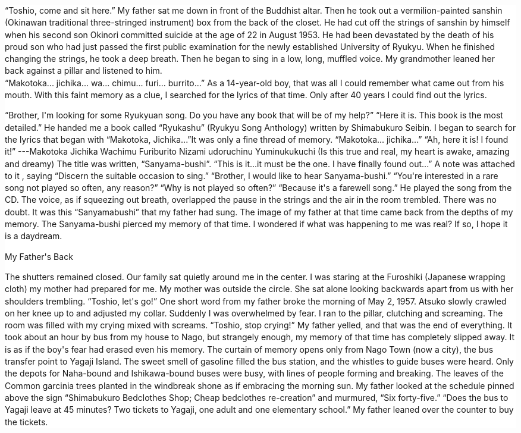 “Toshio, come and sit here.”
My father sat me down in front of the Buddhist altar. Then he took out a vermilion-painted sanshin (Okinawan traditional three-stringed instrument) box from the back of the closet. He had cut off the strings of sanshin by himself when his second son Okinori committed suicide at the age of 22 in August 1953.
He had been devastated by the death of his proud son who had just passed the first public examination for the newly established University of Ryukyu.
When he finished changing the strings, he took a deep breath.
Then he began to sing in a low, long, muffled voice. My grandmother leaned her back against a pillar and listened to him.  
“Makotoka... jichika... wa... chimu... furi... burrito...”
As a 14-year-old boy, that was all I could remember what came out from his mouth. With this faint memory as a clue, I searched for the lyrics of that time. Only after 40 years I could find out the lyrics.

“Brother, I'm looking for some Ryukyuan song. Do you have any book that will be of my help?” 
“Here it is. This book is the most detailed.” 
He handed me a book called “Ryukashu” (Ryukyu Song Anthology) written by Shimabukuro Seibin. 
  I began to search for the lyrics that began with “Makotoka, Jichika...”It was only a fine thread of memory. 
“Makotoka... jichika...”
“Ah, here it is! I found it!” 
 ---Makotoka Jichika Wachimu Furiburito Nizami udoruchinu Yuminukukuchi (Is this true and real, my heart is awake, amazing and dreamy)
   The title was written, “Sanyama-bushi”.
“This is it...it must be the one. I have finally found out...”
A note was attached to it , saying “Discern the suitable occasion to sing.”
“Brother, I would like to hear Sanyama-bushi.”
“You're interested in a rare song not played so often, any reason?” 
“Why is not played so often?”
“Because it's a farewell song.” 
He played the song from the CD. The voice, as if squeezing out breath, overlapped the pause in the strings and the air in the room trembled.
There was no doubt. It was this “Sanyamabushi” that my father had sung. 
The image of my father at that time came back from the depths of my memory.
The Sanyama-bushi pierced my memory of that time. I wondered if what was happening to me was real? If so, I hope it is a daydream.


My Father's Back
 
  The shutters remained closed.
Our family sat quietly around me in the center. I was staring at the Furoshiki (Japanese wrapping cloth) my mother had prepared for me. My mother was outside the circle. She sat alone looking backwards apart from us with her shoulders trembling. 
“Toshio, let's go!”
One short word from my father broke the morning of May 2, 1957. Atsuko slowly crawled on her knee up to and adjusted my collar.
Suddenly I was overwhelmed by fear. I ran to the pillar, clutching and screaming. The room was filled with my crying mixed with screams.
“Toshio, stop crying!” 
My father yelled, and that was the end of everything.
It took about an hour by bus from my house to Nago, but strangely enough, my memory of that time has completely slipped away. It is as if the boy's fear had erased even his memory. The curtain of memory opens only from Nago Town (now a city), the bus transfer point to Yagaji Island.
 The sweet smell of gasoline filled the bus station, and the whistles to guide buses were heard. Only the depots for Naha-bound and Ishikawa-bound buses were busy, with lines of people forming and breaking. 
The leaves of the  Common garcinia trees planted in the windbreak shone as if embracing the morning sun.
My father looked at the schedule pinned above the sign “Shimabukuro Bedclothes Shop; Cheap bedclothes re-creation” and murmured, “Six forty-five.”
“Does the bus to Yagaji leave at 45 minutes? Two tickets to Yagaji, one adult and one elementary school.” My father leaned over the counter to buy the tickets.